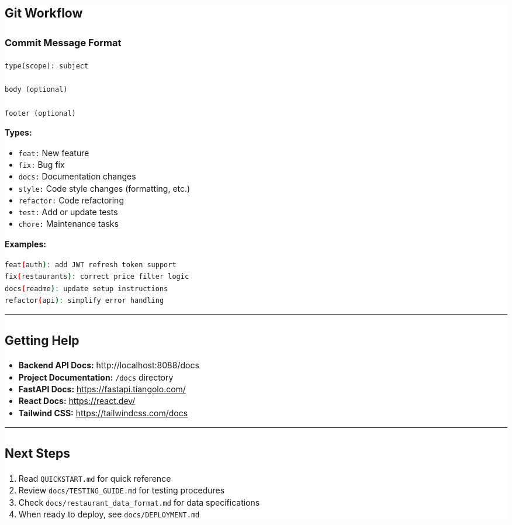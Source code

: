 
## Git Workflow

### Commit Message Format

```
type(scope): subject

body (optional)

footer (optional)
```

**Types:**
- `feat:` New feature
- `fix:` Bug fix
- `docs:` Documentation changes
- `style:` Code style changes (formatting, etc.)
- `refactor:` Code refactoring
- `test:` Add or update tests
- `chore:` Maintenance tasks

**Examples:**
```bash
feat(auth): add JWT refresh token support
fix(restaurants): correct price filter logic
docs(readme): update setup instructions
refactor(api): simplify error handling
```

---

## Getting Help

- **Backend API Docs:** http://localhost:8088/docs
- **Project Documentation:** `/docs` directory
- **FastAPI Docs:** https://fastapi.tiangolo.com/
- **React Docs:** https://react.dev/
- **Tailwind CSS:** https://tailwindcss.com/docs

---

## Next Steps

1. Read `QUICKSTART.md` for quick reference
2. Review `docs/TESTING_GUIDE.md` for testing procedures
3. Check `docs/restaurant_data_format.md` for data specifications
4. When ready to deploy, see `docs/DEPLOYMENT.md`
